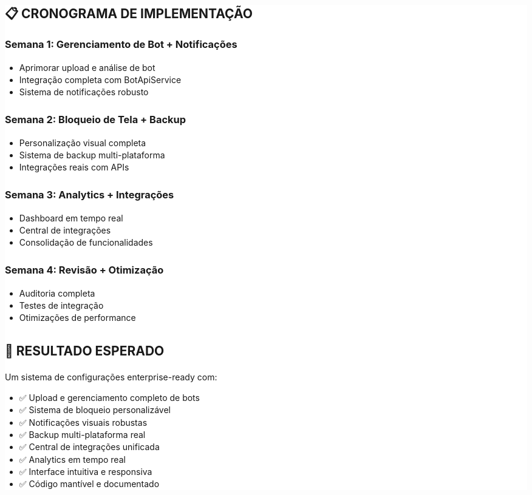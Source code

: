 ## 📋 CRONOGRAMA DE IMPLEMENTAÇÃO

### Semana 1: Gerenciamento de Bot + Notificações
- Aprimorar upload e análise de bot
- Integração completa com BotApiService
- Sistema de notificações robusto

### Semana 2: Bloqueio de Tela + Backup
- Personalização visual completa
- Sistema de backup multi-plataforma
- Integrações reais com APIs

### Semana 3: Analytics + Integrações
- Dashboard em tempo real
- Central de integrações
- Consolidação de funcionalidades

### Semana 4: Revisão + Otimização
- Auditoria completa
- Testes de integração
- Otimizações de performance

## 🎯 RESULTADO ESPERADO

Um sistema de configurações enterprise-ready com:
- ✅ Upload e gerenciamento completo de bots
- ✅ Sistema de bloqueio personalizável
- ✅ Notificações visuais robustas
- ✅ Backup multi-plataforma real
- ✅ Central de integrações unificada
- ✅ Analytics em tempo real
- ✅ Interface intuitiva e responsiva
- ✅ Código mantível e documentado
